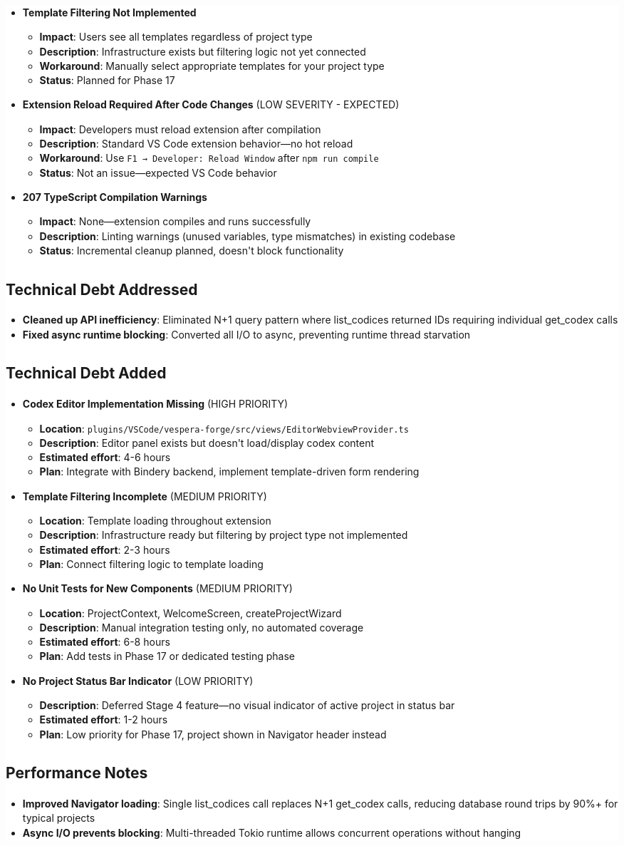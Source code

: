 - **Template Filtering Not Implemented**
  - **Impact**: Users see all templates regardless of project type
  - **Description**: Infrastructure exists but filtering logic not yet connected
  - **Workaround**: Manually select appropriate templates for your project type
  - **Status**: Planned for Phase 17

- **Extension Reload Required After Code Changes** (LOW SEVERITY - EXPECTED)
  - **Impact**: Developers must reload extension after compilation
  - **Description**: Standard VS Code extension behavior—no hot reload
  - **Workaround**: Use `F1 → Developer: Reload Window` after `npm run compile`
  - **Status**: Not an issue—expected VS Code behavior

- **207 TypeScript Compilation Warnings**
  - **Impact**: None—extension compiles and runs successfully
  - **Description**: Linting warnings (unused variables, type mismatches) in existing codebase
  - **Status**: Incremental cleanup planned, doesn't block functionality

## Technical Debt Addressed

- **Cleaned up API inefficiency**: Eliminated N+1 query pattern where list_codices returned IDs requiring individual get_codex calls
- **Fixed async runtime blocking**: Converted all I/O to async, preventing runtime thread starvation

## Technical Debt Added

- **Codex Editor Implementation Missing** (HIGH PRIORITY)
  - **Location**: `plugins/VSCode/vespera-forge/src/views/EditorWebviewProvider.ts`
  - **Description**: Editor panel exists but doesn't load/display codex content
  - **Estimated effort**: 4-6 hours
  - **Plan**: Integrate with Bindery backend, implement template-driven form rendering

- **Template Filtering Incomplete** (MEDIUM PRIORITY)
  - **Location**: Template loading throughout extension
  - **Description**: Infrastructure ready but filtering by project type not implemented
  - **Estimated effort**: 2-3 hours
  - **Plan**: Connect filtering logic to template loading

- **No Unit Tests for New Components** (MEDIUM PRIORITY)
  - **Location**: ProjectContext, WelcomeScreen, createProjectWizard
  - **Description**: Manual integration testing only, no automated coverage
  - **Estimated effort**: 6-8 hours
  - **Plan**: Add tests in Phase 17 or dedicated testing phase

- **No Project Status Bar Indicator** (LOW PRIORITY)
  - **Description**: Deferred Stage 4 feature—no visual indicator of active project in status bar
  - **Estimated effort**: 1-2 hours
  - **Plan**: Low priority for Phase 17, project shown in Navigator header instead

## Performance Notes

- **Improved Navigator loading**: Single list_codices call replaces N+1 get_codex calls, reducing database round trips by 90%+ for typical projects
- **Async I/O prevents blocking**: Multi-threaded Tokio runtime allows concurrent operations without hanging
